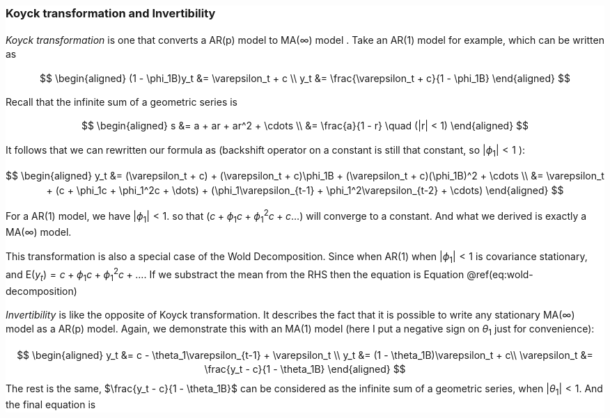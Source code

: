 
### Koyck transformation and Invertibility 

*Koyck transformation* is one that converts a AR(p) model to MA($\infty$) model . Take an AR(1) model for example, which can be written as 



$$
\begin{aligned}
(1 - \phi_1B)y_t &= \varepsilon_t + c \\
y_t &= \frac{\varepsilon_t + c}{1 - \phi_1B} 
\end{aligned}
$$

Recall that the infinite sum of a geometric series is 

$$
\begin{aligned}
s &= a + ar + ar^2 + \cdots \\
  &= \frac{a}{1 - r} \quad (|r| < 1)
\end{aligned}
$$

It follows that we can rewritten our formula as (backshift operator on a constant is still that constant, so $|\phi_1| < 1$ ):

$$
\begin{aligned}
y_t &= (\varepsilon_t + c) + (\varepsilon_t + c)\phi_1B + (\varepsilon_t + c)(\phi_1B)^2 + \cdots \\
    &= \varepsilon_t + (c + \phi_1c + \phi_1^2c + \dots) + (\phi_1\varepsilon_{t-1} + \phi_1^2\varepsilon_{t-2} + \cdots) 
\end{aligned}
$$

For a AR(1) model, we have $|\phi_1| < 1$. so that $(c + \phi_1c + \phi_1^2c + c\dots)$ will converge to a constant. And what we derived is exactly a MA($\infty$) model.  

This transformation is also a special case of the Wold Decomposition. Since when AR(1) when $|\phi_1| < 1$ is covariance stationary, and  $\text{E}(y_t) = c + \phi_1c + \phi_1^2c + \dots$. If we substract the mean from the RHS then the equation is Equation \@ref(eq:wold-decomposition)


*Invertibility* is like the opposite of Koyck transformation. It describes the fact that it is possible to write any stationary MA($\infty$) model as a AR(p) model. Again, we demonstrate this with an MA(1) model (here I put a negative sign on $\theta_1$ just for convenience): 

$$
\begin{aligned}
y_t &= c -  \theta_1\varepsilon_{t-1} + \varepsilon_t \\
y_t &= (1 - \theta_1B)\varepsilon_t + c\\
\varepsilon_t &= \frac{y_t - c}{1 - \theta_1B}
\end{aligned}
$$
The rest is the same, $\frac{y_t - c}{1 - \theta_1B}$ can be considered as the infinite sum of a geometric series, when $|\theta_1| < 1$. And the final equation is 

